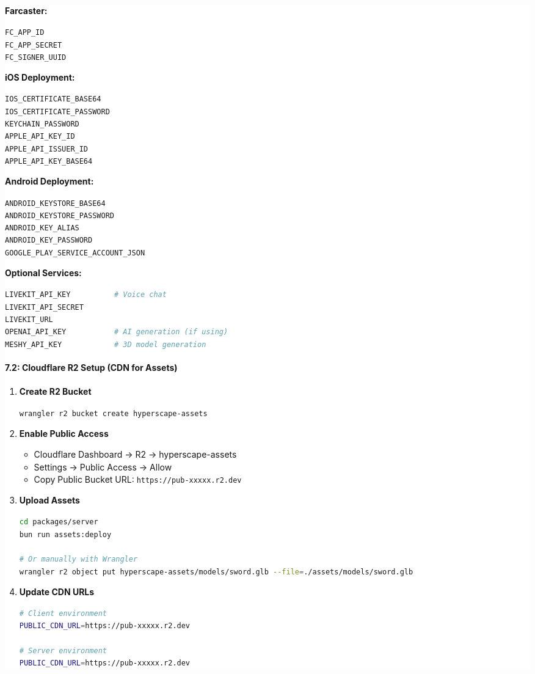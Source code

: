 **Farcaster:**
```bash
FC_APP_ID
FC_APP_SECRET
FC_SIGNER_UUID
```

**iOS Deployment:**
```bash
IOS_CERTIFICATE_BASE64
IOS_CERTIFICATE_PASSWORD
KEYCHAIN_PASSWORD
APPLE_API_KEY_ID
APPLE_API_ISSUER_ID
APPLE_API_KEY_BASE64
```

**Android Deployment:**
```bash
ANDROID_KEYSTORE_BASE64
ANDROID_KEYSTORE_PASSWORD
ANDROID_KEY_ALIAS
ANDROID_KEY_PASSWORD
GOOGLE_PLAY_SERVICE_ACCOUNT_JSON
```

**Optional Services:**
```bash
LIVEKIT_API_KEY          # Voice chat
LIVEKIT_API_SECRET
LIVEKIT_URL
OPENAI_API_KEY           # AI generation (if using)
MESHY_API_KEY            # 3D model generation
```

#### 7.2: Cloudflare R2 Setup (CDN for Assets)

1. **Create R2 Bucket**
   ```bash
   wrangler r2 bucket create hyperscape-assets
   ```

2. **Enable Public Access**
   - Cloudflare Dashboard → R2 → hyperscape-assets
   - Settings → Public Access → Allow
   - Copy Public Bucket URL: `https://pub-xxxxx.r2.dev`

3. **Upload Assets**
   ```bash
   cd packages/server
   bun run assets:deploy
   
   # Or manually with Wrangler
   wrangler r2 object put hyperscape-assets/models/sword.glb --file=./assets/models/sword.glb
   ```

4. **Update CDN URLs**
   ```bash
   # Client environment
   PUBLIC_CDN_URL=https://pub-xxxxx.r2.dev
   
   # Server environment  
   PUBLIC_CDN_URL=https://pub-xxxxx.r2.dev
   ```
